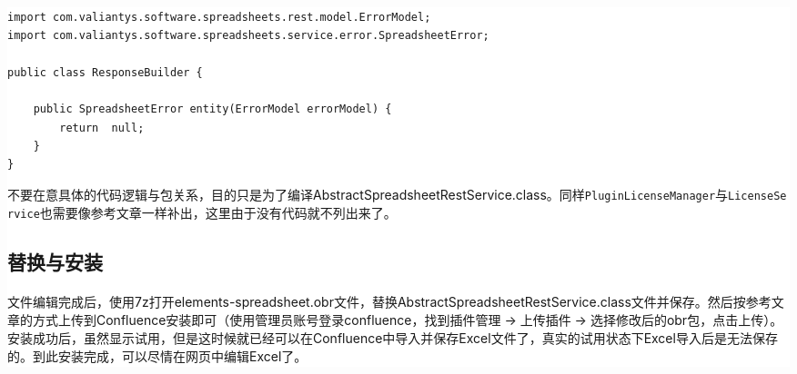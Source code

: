     import com.valiantys.software.spreadsheets.rest.model.ErrorModel;  
    import com.valiantys.software.spreadsheets.service.error.SpreadsheetError;  
      
    public class ResponseBuilder {  
      
        public SpreadsheetError entity(ErrorModel errorModel) {  
            return  null;  
        }  
    }
    
    

不要在意具体的代码逻辑与包关系，目的只是为了编译AbstractSpreadsheetRestService.class。同样`PluginLicenseManager`与`LicenseService`也需要像参考文章一样补出，这里由于没有代码就不列出来了。

替换与安装
-----

文件编辑完成后，使用7z打开elements-spreadsheet.obr文件，替换AbstractSpreadsheetRestService.class文件并保存。然后按参考文章的方式上传到Confluence安装即可（使用管理员账号登录confluence，找到插件管理 -> 上传插件 -> 选择修改后的obr包，点击上传）。安装成功后，虽然显示试用，但是这时候就已经可以在Confluence中导入并保存Excel文件了，真实的试用状态下Excel导入后是无法保存的。到此安装完成，可以尽情在网页中编辑Excel了。